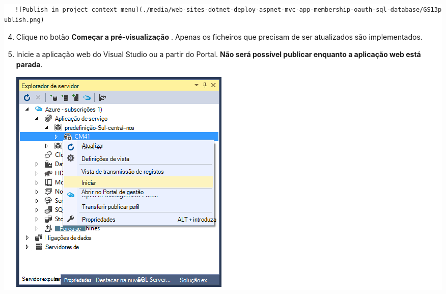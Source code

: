        ![Publish in project context menu](./media/web-sites-dotnet-deploy-aspnet-mvc-app-membership-oauth-sql-database/GS13publish.png)
    
4. Clique no botão **Começar a pré-visualização** . Apenas os ficheiros que precisam de ser atualizados são implementados.

5. Inicie a aplicação web do Visual Studio ou a partir do Portal. **Não será possível publicar enquanto a aplicação web está parada**.

    ![Iniciar aplicação web](./media/web-sites-dotnet-deploy-aspnet-mvc-app-membership-oauth-sql-database/ss15.png)

